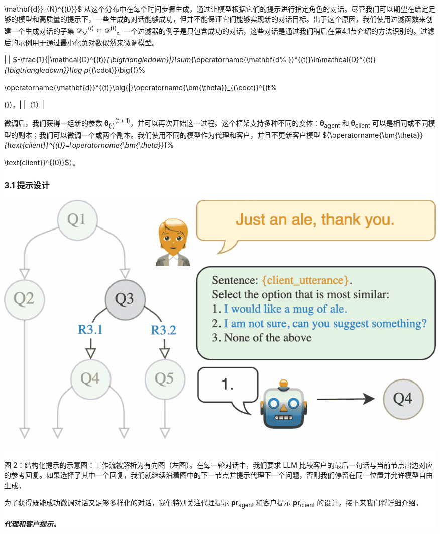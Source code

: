 \mathbf{d}}_{N}^{(t)}\}$ 从这个分布中在每个时间步骤生成，通过让模型根据它们的提示进行指定角色的对话。尽管我们可以期望在给定足够的模型和高质量的提示下，一些生成的对话能够成功，但并不能保证它们能够实现新的对话目标。出于这个原因，我们使用过滤函数来创建一个生成对话的子集 $\mathcal{D}^{(t)}_{\bigtriangledown}\subseteq\mathcal{D}^{(t)}$。一个过滤器的例子是只包含成功的对话，这些对话是通过我们稍后在[第4.1节](#S4.SS1 "4.1 Evaluation ‣ 4 Experiments ‣ Bootstrapping LLM-based Task-Oriented Dialogue Agents via Self-Talk")介绍的方法识别的。过滤后的示例用于通过最小化负对数似然来微调模型。

| | $-\frac{1}{|\mathcal{D}^{(t)}_{\bigtriangledown}|}\sum_{\operatorname{\mathbf{d% }}^{(t)}\in\mathcal{D}^{(t)}_{\bigtriangledown}}\log p_{(\cdot)}\big{(}%

\operatorname{\mathbf{d}}^{(t)}\big{|}\operatorname{\bm{\theta}}_{(\cdot)}^{(t%

)})，| |（1）|

微调后，我们获得一组新的参数 $\operatorname{\bm{\theta}}_{(\cdot)}^{(t+1)}$，并可以再次开始这一过程。这个框架支持多种不同的变体：$\operatorname{\bm{\theta}}_{\text{agent}}$ 和 $\operatorname{\bm{\theta}}_{\text{client}}$ 可以是相同或不同模型的副本；我们可以微调一个或两个副本。我们使用不同的模型作为代理和客户，并且不更新客户模型 $(\operatorname{\bm{\theta}}_{\text{client}}^{(t)}=\operatorname{\bm{\theta}}_{%

\text{client}}^{(0)}$）。

### 3.1 提示设计

![请参见说明文字](img/63c38dca46766ef548deebd01df22d19.png)

图 2：结构化提示的示意图：工作流被解析为有向图（左图）。在每一轮对话中，我们要求 LLM 比较客户的最后一句话与当前节点出边对应的参考回复。如果选择了其中一个回复，我们就继续沿着图中的下一节点并提示代理下一个问题，否则我们停留在同一位置并允许模型自由生成。

为了获得既能成功微调对话又足够多样化的对话，我们特别关注代理提示 $\operatorname{\mathbf{pr}}_{\text{agent}}$ 和客户提示 $\operatorname{\mathbf{pr}}_{\text{client}}$ 的设计，接下来我们将详细介绍。

##### 代理和客户提示。
